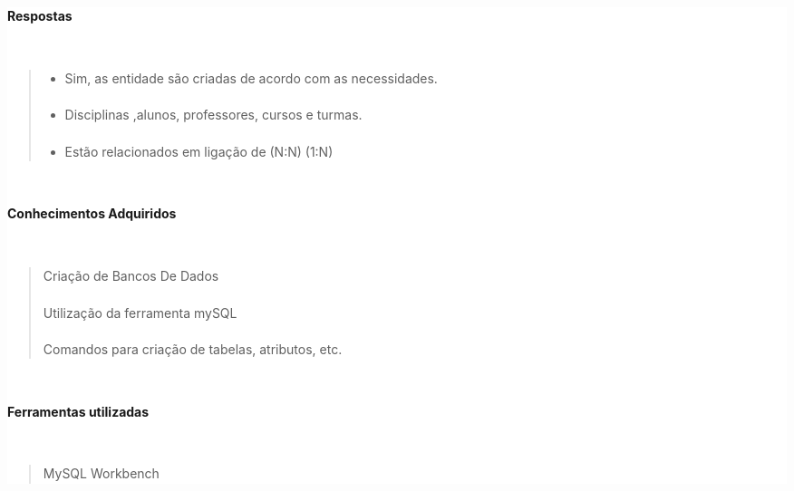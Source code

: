 <b>Respostas</b>

<br>

> + Sim, as entidade são criadas de acordo com as necessidades.
<br></br>
> + Disciplinas ,alunos, professores, cursos e turmas.
<br></br>
> + Estão relacionados em ligação de (N:N) (1:N)



<br>

<b>Conhecimentos Adquiridos</b>

<br>

> Criação de Bancos De Dados
<br></br>
> Utilização da ferramenta mySQL
<br></br>
> Comandos para criação de tabelas, atributos, etc.

<br>

<b>Ferramentas utilizadas</b>

<br>

> MySQL Workbench



